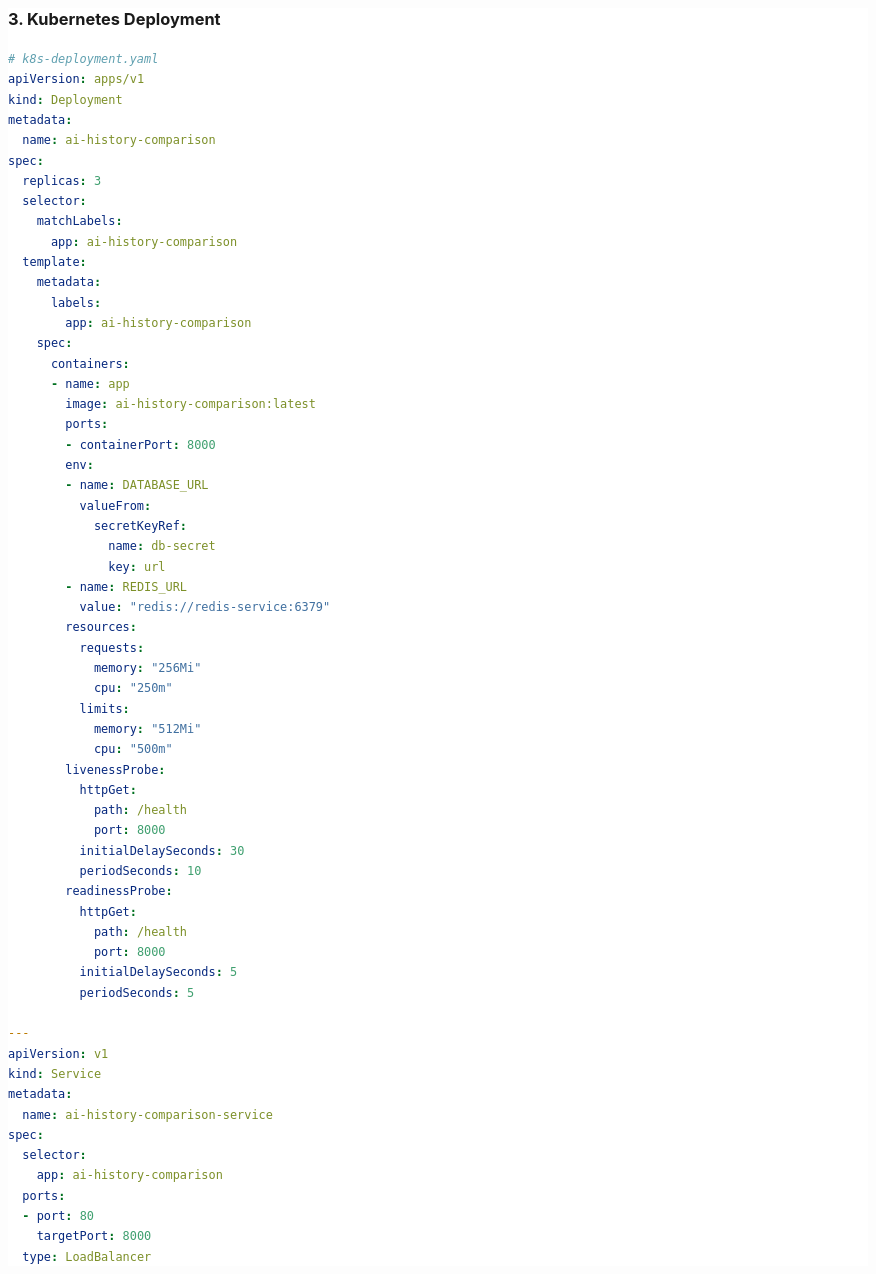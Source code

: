 ### **3. Kubernetes Deployment**
```yaml
# k8s-deployment.yaml
apiVersion: apps/v1
kind: Deployment
metadata:
  name: ai-history-comparison
spec:
  replicas: 3
  selector:
    matchLabels:
      app: ai-history-comparison
  template:
    metadata:
      labels:
        app: ai-history-comparison
    spec:
      containers:
      - name: app
        image: ai-history-comparison:latest
        ports:
        - containerPort: 8000
        env:
        - name: DATABASE_URL
          valueFrom:
            secretKeyRef:
              name: db-secret
              key: url
        - name: REDIS_URL
          value: "redis://redis-service:6379"
        resources:
          requests:
            memory: "256Mi"
            cpu: "250m"
          limits:
            memory: "512Mi"
            cpu: "500m"
        livenessProbe:
          httpGet:
            path: /health
            port: 8000
          initialDelaySeconds: 30
          periodSeconds: 10
        readinessProbe:
          httpGet:
            path: /health
            port: 8000
          initialDelaySeconds: 5
          periodSeconds: 5

---
apiVersion: v1
kind: Service
metadata:
  name: ai-history-comparison-service
spec:
  selector:
    app: ai-history-comparison
  ports:
  - port: 80
    targetPort: 8000
  type: LoadBalancer
```
